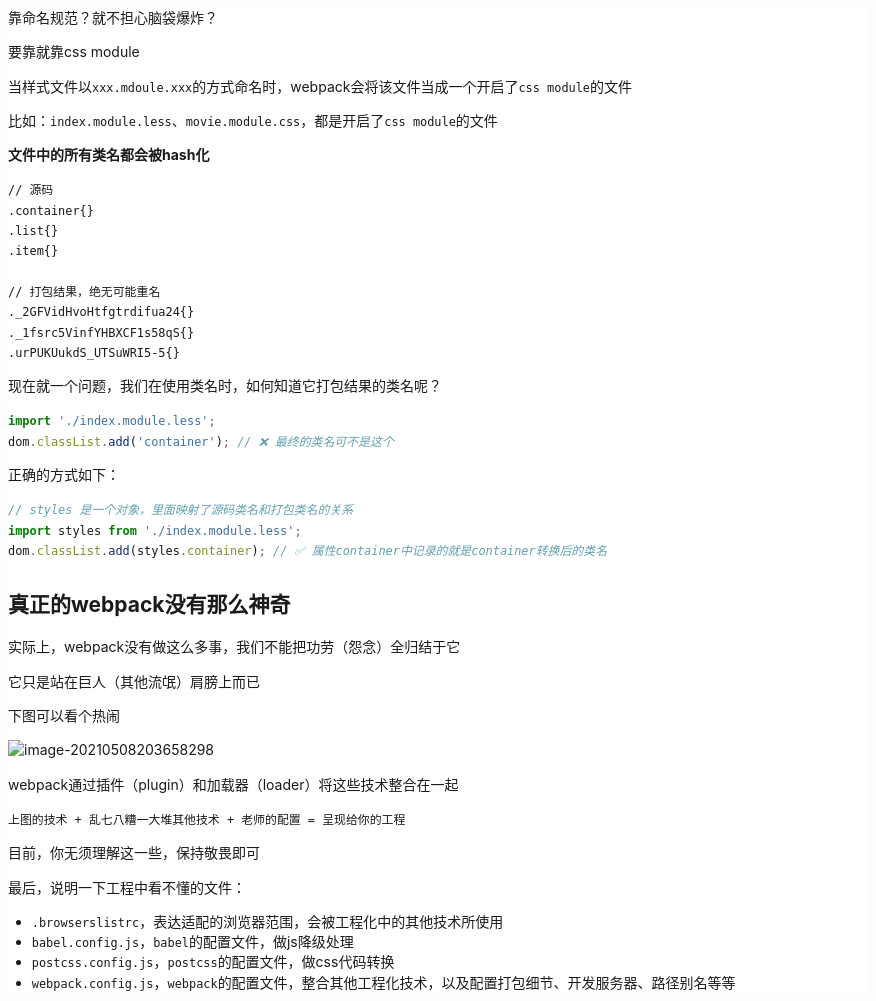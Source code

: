 靠命名规范？就不担心脑袋爆炸？

要靠就靠css module

当样式文件以`xxx.mdoule.xxx`的方式命名时，webpack会将该文件当成一个开启了`css module`的文件

比如：`index.module.less`、`movie.module.css`，都是开启了`css module`的文件

**文件中的所有类名都会被hash化**

```less
// 源码
.container{}
.list{}
.item{}

// 打包结果，绝无可能重名
._2GFVidHvoHtfgtrdifua24{}
._1fsrc5VinfYHBXCF1s58qS{}
.urPUKUukdS_UTSuWRI5-5{}
```

现在就一个问题，我们在使用类名时，如何知道它打包结果的类名呢？

```js
import './index.module.less';
dom.classList.add('container'); // ❌ 最终的类名可不是这个
```

正确的方式如下：

```js
// styles 是一个对象，里面映射了源码类名和打包类名的关系
import styles from './index.module.less';
dom.classList.add(styles.container); // ✅ 属性container中记录的就是container转换后的类名
```



##  真正的webpack没有那么神奇

实际上，webpack没有做这么多事，我们不能把功劳（怨念）全归结于它

它只是站在巨人（其他流氓）肩膀上而已

下图可以看个热闹

![image-20210508203658298](https://qwq9527.gitee.io/resource/imgs/20210508203658.png)

webpack通过插件（plugin）和加载器（loader）将这些技术整合在一起

`上图的技术 + 乱七八糟一大堆其他技术 + 老师的配置 = 呈现给你的工程`

目前，你无须理解这一些，保持敬畏即可

最后，说明一下工程中看不懂的文件：

- `.browserslistrc`，表达适配的浏览器范围，会被工程化中的其他技术所使用
- `babel.config.js`，`babel`的配置文件，做js降级处理
- `postcss.config.js`，`postcss`的配置文件，做css代码转换
- `webpack.config.js`，`webpack`的配置文件，整合其他工程化技术，以及配置打包细节、开发服务器、路径别名等等
